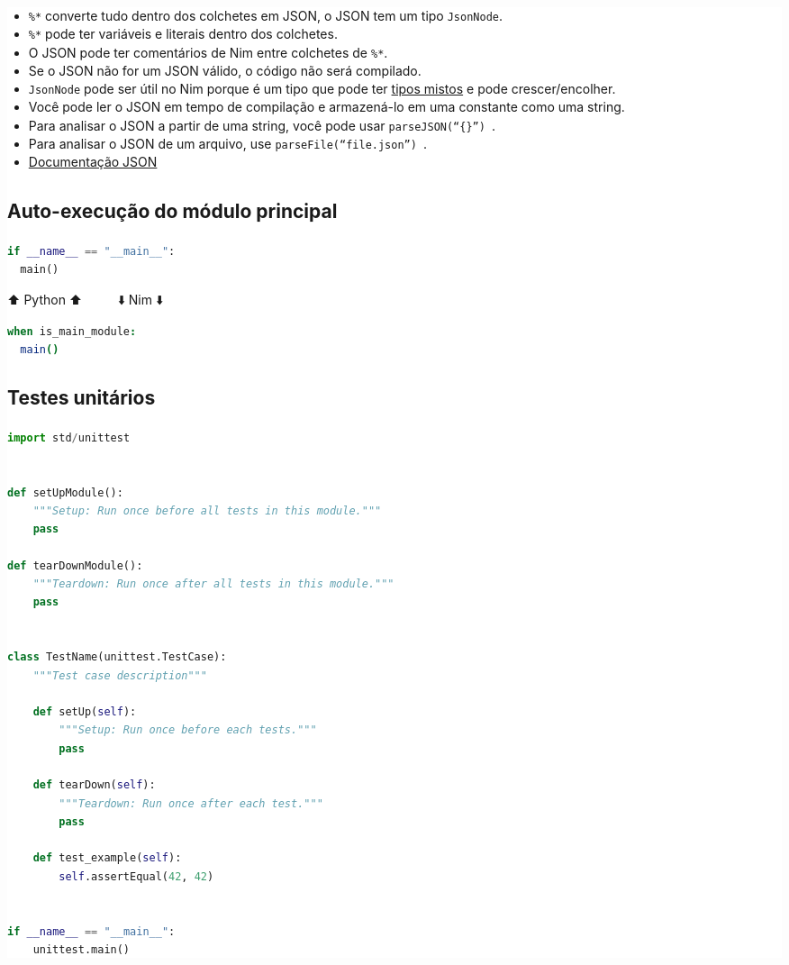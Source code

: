 - `%*` converte tudo dentro dos colchetes em JSON, o JSON tem um tipo `JsonNode`.
- `%*` pode ter variáveis e literais dentro dos colchetes.
- O JSON pode ter comentários de Nim entre colchetes de `%*`.
- Se o JSON não for um JSON válido, o código não será compilado.
- `JsonNode` pode ser útil no Nim porque é um tipo que pode ter [tipos
mistos](https://nim-lang.github.io/Nim/manual.html#types-object-variants) e pode
crescer/encolher.
- Você pode ler o JSON em tempo de compilação e armazená-lo em uma constante
como uma string.
- Para analisar o JSON a partir de uma string, você pode usar `parseJSON(“{}”) `.
- Para analisar o JSON de um arquivo, use `parseFile(“file.json”) `.
- [Documentação JSON](https://nim-lang.org/docs/json.html)

## Auto-execução do módulo principal

```python
if __name__ == "__main__":
  main()
```

:arrow_up: Python :arrow_up: &nbsp;&nbsp;&nbsp;&nbsp;&nbsp;&nbsp;&nbsp;&nbsp;
:arrow_down: Nim :arrow_down:

```nim
when is_main_module:
  main()
```

## Testes unitários

```python
import std/unittest


def setUpModule():
    """Setup: Run once before all tests in this module."""
    pass

def tearDownModule():
    """Teardown: Run once after all tests in this module."""
    pass


class TestName(unittest.TestCase):
    """Test case description"""

    def setUp(self):
        """Setup: Run once before each tests."""
        pass

    def tearDown(self):
        """Teardown: Run once after each test."""
        pass

    def test_example(self):
        self.assertEqual(42, 42)


if __name__ == "__main__":
    unittest.main()
```
